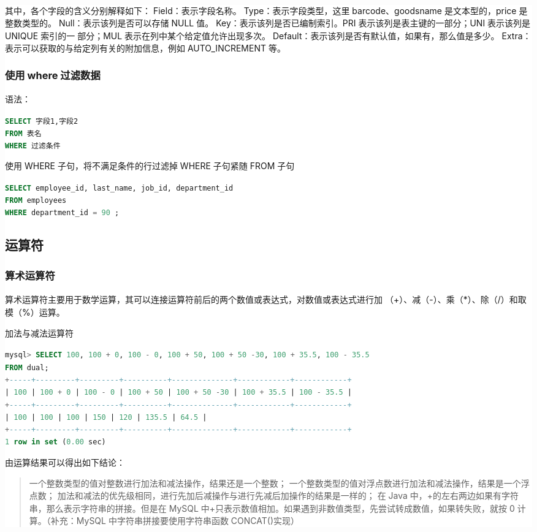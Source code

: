 ```sql
```

其中，各个字段的含义分别解释如下：
Field：表示字段名称。
Type：表示字段类型，这里 barcode、goodsname 是文本型的，price 是整数类型的。
Null：表示该列是否可以存储 NULL 值。
Key：表示该列是否已编制索引。PRI 表示该列是表主键的一部分；UNI 表示该列是 UNIQUE 索引的一
部分；MUL 表示在列中某个给定值允许出现多次。
Default：表示该列是否有默认值，如果有，那么值是多少。
Extra：表示可以获取的与给定列有关的附加信息，例如 AUTO_INCREMENT 等。

### 使用 where 过滤数据

语法：

```sql
SELECT 字段1,字段2
FROM 表名
WHERE 过滤条件
```

使用 WHERE 子句，将不满足条件的行过滤掉
WHERE 子句紧随 FROM 子句

```sql
SELECT employee_id, last_name, job_id, department_id
FROM employees
WHERE department_id = 90 ;
```

## 运算符

### 算术运算符

算术运算符主要用于数学运算，其可以连接运算符前后的两个数值或表达式，对数值或表达式进行加
（+）、减（-）、乘（\*）、除（/）和取模（%）运算。

加法与减法运算符

```SQL
mysql> SELECT 100, 100 + 0, 100 - 0, 100 + 50, 100 + 50 -30, 100 + 35.5, 100 - 35.5
FROM dual;
+-----+---------+---------+----------+--------------+------------+------------+
| 100 | 100 + 0 | 100 - 0 | 100 + 50 | 100 + 50 -30 | 100 + 35.5 | 100 - 35.5 |
+-----+---------+---------+----------+--------------+------------+------------+
| 100 | 100 | 100 | 150 | 120 | 135.5 | 64.5 |
+-----+---------+---------+----------+--------------+------------+------------+
1 row in set (0.00 sec)
```

由运算结果可以得出如下结论：

> 一个整数类型的值对整数进行加法和减法操作，结果还是一个整数；
> 一个整数类型的值对浮点数进行加法和减法操作，结果是一个浮点数；
> 加法和减法的优先级相同，进行先加后减操作与进行先减后加操作的结果是一样的；
> 在 Java 中，+的左右两边如果有字符串，那么表示字符串的拼接。但是在 MySQL 中+只表示数值相加。如果遇到非数值类型，先尝试转成数值，如果转失败，就按 0 计算。（补充：MySQL 中字符串拼接要使用字符串函数 CONCAT()实现）
